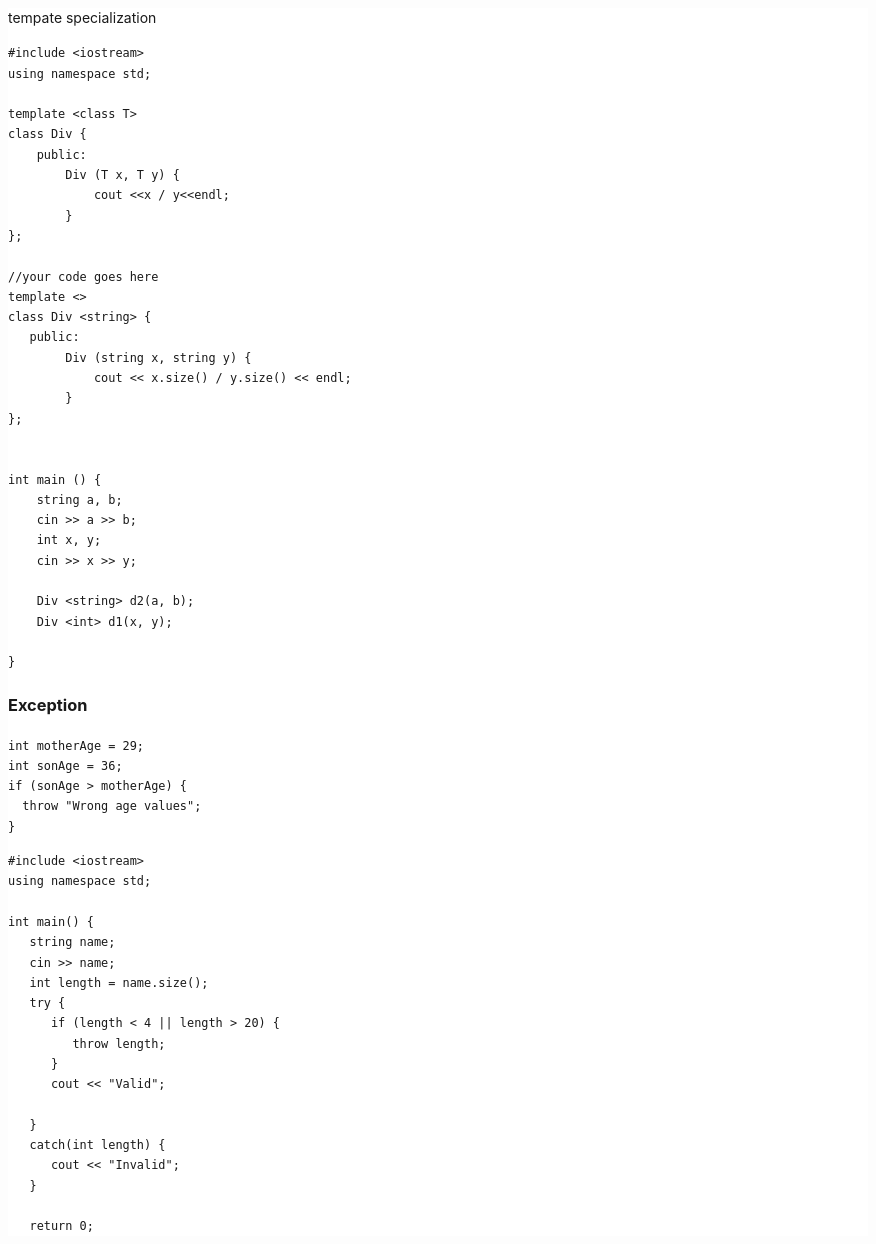 tempate specialization

```
#include <iostream>
using namespace std;

template <class T>
class Div {
    public:
        Div (T x, T y) {
            cout <<x / y<<endl;
        }
};

//your code goes here
template <>
class Div <string> {
   public:
        Div (string x, string y) {
            cout << x.size() / y.size() << endl;
        }
};


int main () {
    string a, b;
    cin >> a >> b;
    int x, y;
    cin >> x >> y;

    Div <string> d2(a, b);
    Div <int> d1(x, y);

}
```

### Exception

```
int motherAge = 29;
int sonAge = 36;
if (sonAge > motherAge) {
  throw "Wrong age values";
}
```

```
#include <iostream>
using namespace std;

int main() {
   string name;
   cin >> name;
   int length = name.size();
   try {
      if (length < 4 || length > 20) {
         throw length;
      }
      cout << "Valid";

   }
   catch(int length) {
      cout << "Invalid";
   }

   return 0;
```